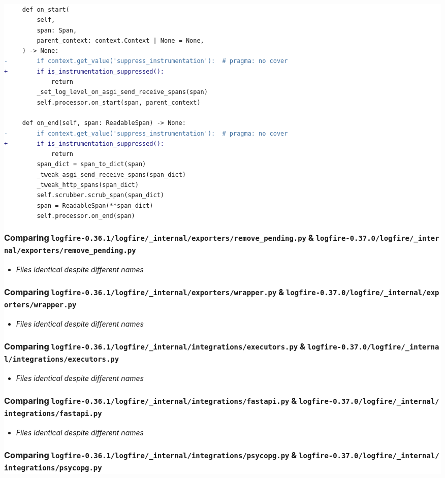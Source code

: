```diff
     def on_start(
         self,
         span: Span,
         parent_context: context.Context | None = None,
     ) -> None:
-        if context.get_value('suppress_instrumentation'):  # pragma: no cover
+        if is_instrumentation_suppressed():
             return
         _set_log_level_on_asgi_send_receive_spans(span)
         self.processor.on_start(span, parent_context)
 
     def on_end(self, span: ReadableSpan) -> None:
-        if context.get_value('suppress_instrumentation'):  # pragma: no cover
+        if is_instrumentation_suppressed():
             return
         span_dict = span_to_dict(span)
         _tweak_asgi_send_receive_spans(span_dict)
         _tweak_http_spans(span_dict)
         self.scrubber.scrub_span(span_dict)
         span = ReadableSpan(**span_dict)
         self.processor.on_end(span)
```

### Comparing `logfire-0.36.1/logfire/_internal/exporters/remove_pending.py` & `logfire-0.37.0/logfire/_internal/exporters/remove_pending.py`

 * *Files identical despite different names*

### Comparing `logfire-0.36.1/logfire/_internal/exporters/wrapper.py` & `logfire-0.37.0/logfire/_internal/exporters/wrapper.py`

 * *Files identical despite different names*

### Comparing `logfire-0.36.1/logfire/_internal/integrations/executors.py` & `logfire-0.37.0/logfire/_internal/integrations/executors.py`

 * *Files identical despite different names*

### Comparing `logfire-0.36.1/logfire/_internal/integrations/fastapi.py` & `logfire-0.37.0/logfire/_internal/integrations/fastapi.py`

 * *Files identical despite different names*

### Comparing `logfire-0.36.1/logfire/_internal/integrations/psycopg.py` & `logfire-0.37.0/logfire/_internal/integrations/psycopg.py`
